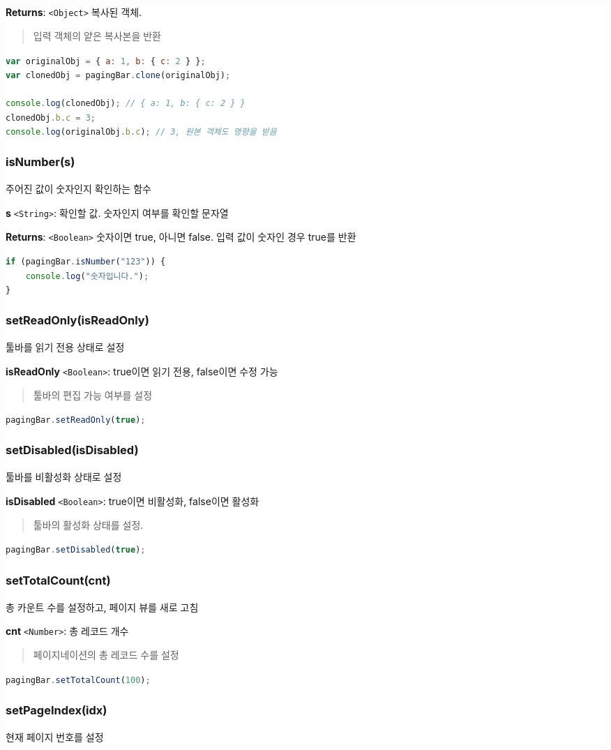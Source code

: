 **Returns**: `<Object>` 복사된 객체. <br>
> 입력 객체의 얕은 복사본을 반환

```js
var originalObj = { a: 1, b: { c: 2 } };
var clonedObj = pagingBar.clone(originalObj);

console.log(clonedObj); // { a: 1, b: { c: 2 } }
clonedObj.b.c = 3;
console.log(originalObj.b.c); // 3, 원본 객체도 영향을 받음
```

### isNumber(s)
주어진 값이 숫자인지 확인하는 함수  

**s** `<String>`: 확인할 값. 숫자인지 여부를 확인할 문자열

**Returns**: `<Boolean>` 숫자이면 true, 아니면 false. 입력 값이 숫자인 경우 true를 반환

```js
if (pagingBar.isNumber("123")) {
    console.log("숫자입니다.");
}
```

### setReadOnly(isReadOnly)  
툴바를 읽기 전용 상태로 설정  

**isReadOnly** `<Boolean>`: true이면 읽기 전용, false이면 수정 가능
> 툴바의 편집 가능 여부를 설정

```js
pagingBar.setReadOnly(true);
```

### setDisabled(isDisabled) 
툴바를 비활성화 상태로 설정 

**isDisabled** `<Boolean>`: true이면 비활성화, false이면 활성화
> 툴바의 활성화 상태를 설정.  

```js
pagingBar.setDisabled(true);
```

### setTotalCount(cnt)  
총 카운트 수를 설정하고, 페이지 뷰를 새로 고침

**cnt** `<Number>`: 총 레코드 개수 
> 페이지네이션의 총 레코드 수를 설정

```js
pagingBar.setTotalCount(100);
```

### setPageIndex(idx)  
현재 페이지 번호를 설정
